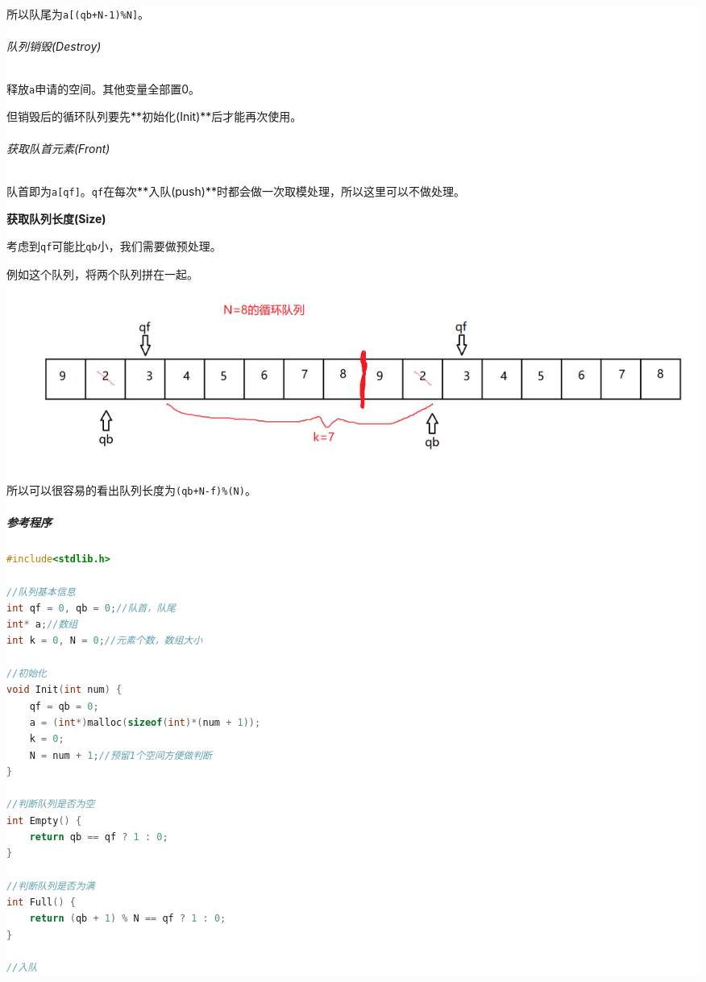 所以队尾为`a[(qb+N-1)%N]`。



###### 队列销毁(Destroy)

释放`a`申请的空间。其他变量全部置0。

但销毁后的循环队列要先**初始化(Init)**后才能再次使用。



###### 获取队首元素(Front)

队首即为`a[qf]`。`qf`在每次**入队(push)**时都会做一次取模处理，所以这里可以不做处理。





**获取队列长度(Size)**

考虑到`qf`可能比`qb`小，我们需要做预处理。

例如这个队列，将两个队列拼在一起。

<img src="./039.png">

所以可以很容易的看出队列长度为`(qb+N-f)%(N)`。



##### 参考程序

```c
#include<stdlib.h>

//队列基本信息
int qf = 0, qb = 0;//队首，队尾
int* a;//数组
int k = 0, N = 0;//元素个数，数组大小

//初始化
void Init(int num) {
	qf = qb = 0;
	a = (int*)malloc(sizeof(int)*(num + 1));
	k = 0;
	N = num + 1;//预留1个空间方便做判断
}

//判断队列是否为空
int Empty() {
	return qb == qf ? 1 : 0;
}

//判断队列是否为满
int Full() {
	return (qb + 1) % N == qf ? 1 : 0;
}

//入队
```